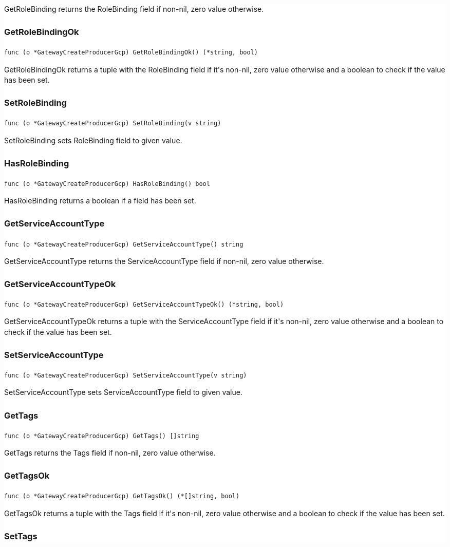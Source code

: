 GetRoleBinding returns the RoleBinding field if non-nil, zero value otherwise.

### GetRoleBindingOk

`func (o *GatewayCreateProducerGcp) GetRoleBindingOk() (*string, bool)`

GetRoleBindingOk returns a tuple with the RoleBinding field if it's non-nil, zero value otherwise
and a boolean to check if the value has been set.

### SetRoleBinding

`func (o *GatewayCreateProducerGcp) SetRoleBinding(v string)`

SetRoleBinding sets RoleBinding field to given value.

### HasRoleBinding

`func (o *GatewayCreateProducerGcp) HasRoleBinding() bool`

HasRoleBinding returns a boolean if a field has been set.

### GetServiceAccountType

`func (o *GatewayCreateProducerGcp) GetServiceAccountType() string`

GetServiceAccountType returns the ServiceAccountType field if non-nil, zero value otherwise.

### GetServiceAccountTypeOk

`func (o *GatewayCreateProducerGcp) GetServiceAccountTypeOk() (*string, bool)`

GetServiceAccountTypeOk returns a tuple with the ServiceAccountType field if it's non-nil, zero value otherwise
and a boolean to check if the value has been set.

### SetServiceAccountType

`func (o *GatewayCreateProducerGcp) SetServiceAccountType(v string)`

SetServiceAccountType sets ServiceAccountType field to given value.


### GetTags

`func (o *GatewayCreateProducerGcp) GetTags() []string`

GetTags returns the Tags field if non-nil, zero value otherwise.

### GetTagsOk

`func (o *GatewayCreateProducerGcp) GetTagsOk() (*[]string, bool)`

GetTagsOk returns a tuple with the Tags field if it's non-nil, zero value otherwise
and a boolean to check if the value has been set.

### SetTags
